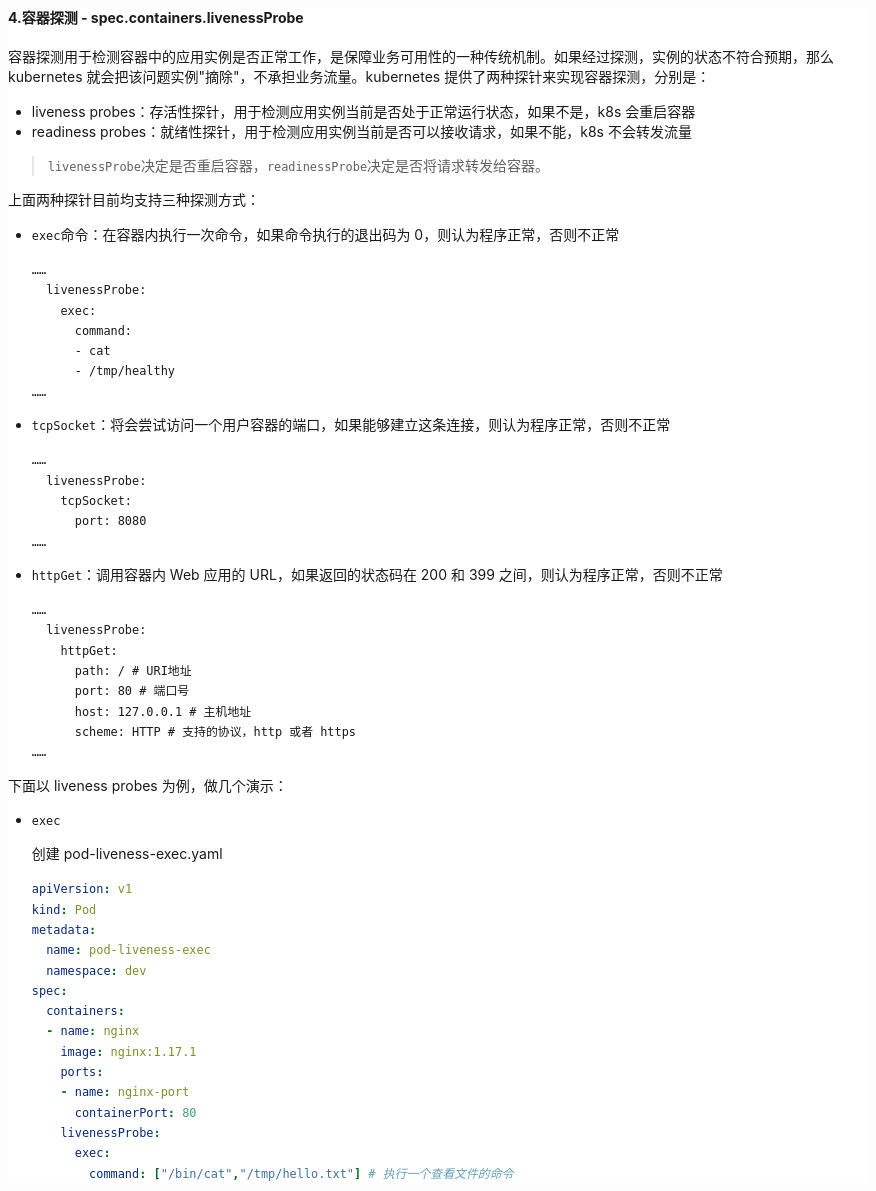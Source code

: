 #### 4.容器探测 - spec.containers.livenessProbe

容器探测用于检测容器中的应用实例是否正常工作，是保障业务可用性的一种传统机制。如果经过探测，实例的状态不符合预期，那么 kubernetes 就会把该问题实例"摘除"，不承担业务流量。kubernetes 提供了两种探针来实现容器探测，分别是：

- liveness probes：存活性探针，用于检测应用实例当前是否处于正常运行状态，如果不是，k8s 会重启容器
- readiness probes：就绪性探针，用于检测应用实例当前是否可以接收请求，如果不能，k8s 不会转发流量

> `livenessProbe`决定是否重启容器，`readinessProbe`决定是否将请求转发给容器。

上面两种探针目前均支持三种探测方式：

- `exec`命令：在容器内执行一次命令，如果命令执行的退出码为 0，则认为程序正常，否则不正常

  ```
  ……
    livenessProbe:
      exec:
        command:
        - cat
        - /tmp/healthy
  ……
  ```

- `tcpSocket`：将会尝试访问一个用户容器的端口，如果能够建立这条连接，则认为程序正常，否则不正常

  ```
  ……      
    livenessProbe:
      tcpSocket:
        port: 8080
  ……
  ```

- `httpGet`：调用容器内 Web 应用的 URL，如果返回的状态码在 200 和 399 之间，则认为程序正常，否则不正常

  ```
  ……
    livenessProbe:
      httpGet:
        path: / # URI地址
        port: 80 # 端口号
        host: 127.0.0.1 # 主机地址
        scheme: HTTP # 支持的协议，http 或者 https
  ……
  ```

下面以 liveness probes 为例，做几个演示：

- `exec`

  创建 pod-liveness-exec.yaml

  ```yaml
  apiVersion: v1
  kind: Pod
  metadata:
    name: pod-liveness-exec
    namespace: dev
  spec:
    containers:
    - name: nginx
      image: nginx:1.17.1
      ports: 
      - name: nginx-port
        containerPort: 80
      livenessProbe:
        exec:
          command: ["/bin/cat","/tmp/hello.txt"] # 执行一个查看文件的命令
  ```
